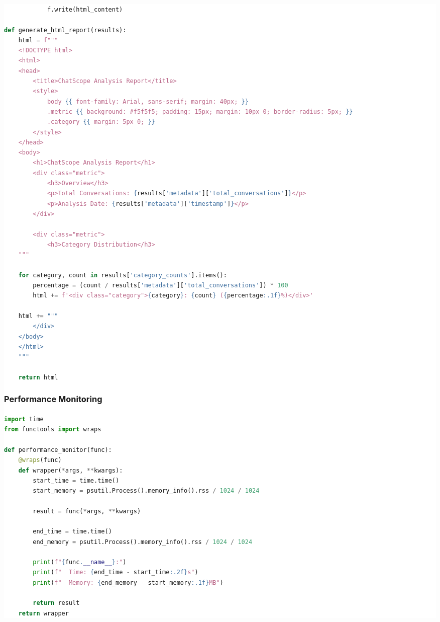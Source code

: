 ```python
            f.write(html_content)

def generate_html_report(results):
    html = f"""
    <!DOCTYPE html>
    <html>
    <head>
        <title>ChatScope Analysis Report</title>
        <style>
            body {{ font-family: Arial, sans-serif; margin: 40px; }}
            .metric {{ background: #f5f5f5; padding: 15px; margin: 10px 0; border-radius: 5px; }}
            .category {{ margin: 5px 0; }}
        </style>
    </head>
    <body>
        <h1>ChatScope Analysis Report</h1>
        <div class="metric">
            <h3>Overview</h3>
            <p>Total Conversations: {results['metadata']['total_conversations']}</p>
            <p>Analysis Date: {results['metadata']['timestamp']}</p>
        </div>
        
        <div class="metric">
            <h3>Category Distribution</h3>
    """
    
    for category, count in results['category_counts'].items():
        percentage = (count / results['metadata']['total_conversations']) * 100
        html += f'<div class="category">{category}: {count} ({percentage:.1f}%)</div>'
    
    html += """
        </div>
    </body>
    </html>
    """
    
    return html
```

### Performance Monitoring

```python
import time
from functools import wraps

def performance_monitor(func):
    @wraps(func)
    def wrapper(*args, **kwargs):
        start_time = time.time()
        start_memory = psutil.Process().memory_info().rss / 1024 / 1024
        
        result = func(*args, **kwargs)
        
        end_time = time.time()
        end_memory = psutil.Process().memory_info().rss / 1024 / 1024
        
        print(f"{func.__name__}:")
        print(f"  Time: {end_time - start_time:.2f}s")
        print(f"  Memory: {end_memory - start_memory:.1f}MB")
        
        return result
    return wrapper

```
